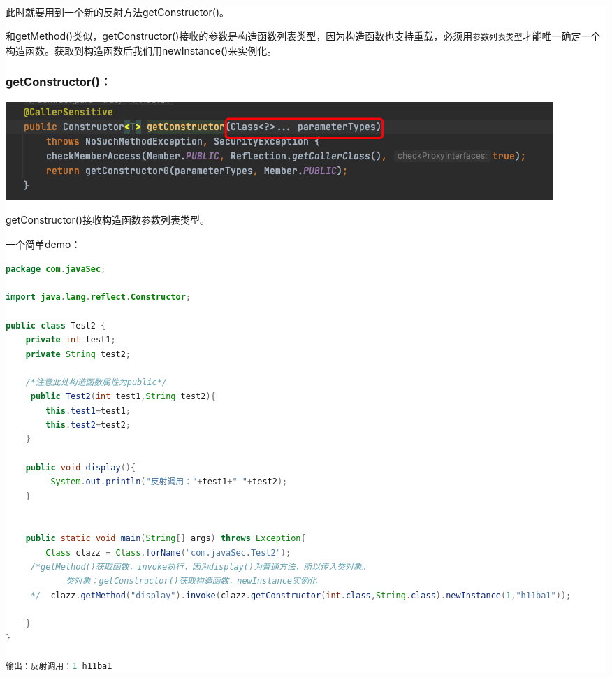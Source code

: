 此时就要用到一个新的反射方法getConstructor()。

和getMethod()类似，getConstructor()接收的参数是构造函数列表类型，因为构造函数也支持重载，必须用`参数列表类型`才能唯一确定一个构造函数。获取到构造函数后我们用newInstance()来实例化。

### getConstructor()：

![4.1](https://raw.githubusercontent.com/h1iba1/h1iba1.github.io/refs/heads/master/_posts/JAVA安全/java反射机制/4.1.png)

getConstructor()接收构造函数参数列表类型。

一个简单demo：

```java
package com.javaSec;

import java.lang.reflect.Constructor;

public class Test2 {
    private int test1;
    private String test2;

    /*注意此处构造函数属性为public*/
     public Test2(int test1,String test2){
        this.test1=test1;
        this.test2=test2;
    }

    public void display(){
         System.out.println("反射调用："+test1+" "+test2);
    }


    public static void main(String[] args) throws Exception{
        Class clazz = Class.forName("com.javaSec.Test2");
     /*getMethod()获取函数，invoke执行，因为display()为普通方法，所以传入类对象。
     		类对象：getConstructor()获取构造函数，newInstance实例化
     */  clazz.getMethod("display").invoke(clazz.getConstructor(int.class,String.class).newInstance(1,"h11ba1"));

    }
}

输出：反射调用：1 h11ba1
```
